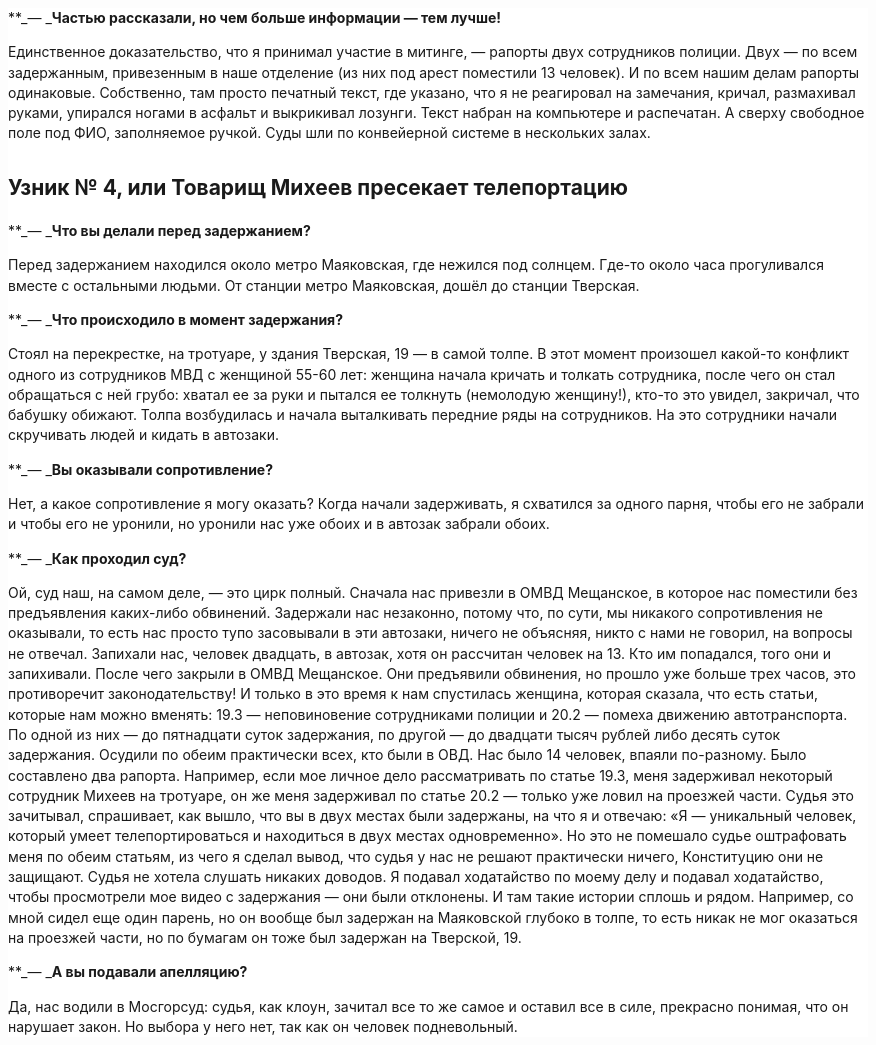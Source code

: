**_— _**Частью рассказали, но чем больше информации — тем лучше!**

Единственное доказательство, что я принимал участие в митинге, — рапорты двух сотрудников полиции. Двух — по всем задержанным, привезенным в наше отделение (из них под арест поместили 13 человек). И по всем нашим делам рапорты одинаковые. Собственно, там просто печатный текст, где указано, что я не реагировал на замечания, кричал, размахивал руками, упирался ногами в асфальт и выкрикивал лозунги. Текст набран на компьютере и распечатан. А сверху свободное поле под ФИО, заполняемое ручкой. Суды шли по конвейерной системе в нескольких залах. 

## **Узник № 4, или Товарищ Михеев пресекает телепортацию**

**_— _**Что вы делали перед задержанием?**

Перед задержанием находился около метро Маяковская, где нежился под солнцем. Где-то около часа прогуливался вместе с остальными людьми. От станции метро Маяковская, дошёл до станции Тверская. 

**_— _**Что происходило в момент задержания?**

Стоял на перекрестке, на тротуаре, у здания Тверская, 19 — в самой толпе. В этот момент произошел какой-то конфликт одного из сотрудников МВД с женщиной 55-60 лет: женщина начала кричать и толкать сотрудника, после чего он стал обращаться с ней грубо: хватал ее за руки и пытался ее толкнуть (немолодую женщину!), кто-то это увидел, закричал, что бабушку обижают. Толпа возбудилась и начала выталкивать передние ряды на сотрудников. На это сотрудники начали скручивать людей и кидать в автозаки. 

**_— _**Вы оказывали сопротивление?**

Нет, а какое сопротивление я могу оказать? Когда начали задерживать, я схватился за одного парня, чтобы его не забрали и чтобы его не уронили, но уронили нас уже обоих и в автозак забрали обоих. 

**_— _**Как проходил суд?**

Ой, суд наш, на самом деле, — это цирк полный. Сначала нас привезли в ОМВД Мещанское, в которое нас поместили без предъявления каких-либо обвинений. Задержали нас незаконно, потому что, по сути, мы никакого сопротивления не оказывали, то есть нас просто тупо засовывали в эти автозаки, ничего не объясняя, никто с нами не говорил, на вопросы не отвечал. Запихали нас, человек двадцать, в автозак, хотя он рассчитан человек на 13. Кто им попадался, того они и запихивали. После чего закрыли в ОМВД Мещанское. Они предъявили обвинения, но прошло уже больше трех часов, это противоречит законодательству! И только в это время к нам спустилась женщина, которая сказала, что есть статьи, которые нам можно вменять: 19.3 — неповиновение сотрудниками полиции и 20.2 — помеха движению автотранспорта. По одной из них — до пятнадцати суток задержания, по другой — до двадцати тысяч рублей либо десять суток задержания. Осудили по обеим практически всех, кто были в ОВД. Нас было 14 человек, впаяли по-разному. Было составлено два рапорта. Например, если мое личное дело рассматривать по статье 19.3, меня задерживал некоторый сотрудник Михеев на тротуаре, он же меня задерживал по статье 20.2 — только уже ловил на проезжей части. Судья это зачитывал, спрашивает, как вышло, что вы в двух местах были задержаны, на что я и отвечаю: «Я — уникальный человек, который умеет телепортироваться и находиться в двух местах одновременно». Но это не помешало судье оштрафовать меня по обеим статьям, из чего я сделал вывод, что судья у нас не решают практически ничего, Конституцию они не защищают. Судья не хотела слушать никаких доводов. Я подавал ходатайство по моему делу и подавал ходатайство, чтобы просмотрели мое видео с задержания — они были отклонены. И там такие истории сплошь и рядом. Например, со мной сидел еще один парень, но он вообще был задержан на Маяковской глубоко в толпе, то есть никак не мог оказаться на проезжей части, но по бумагам он тоже был задержан на Тверской, 19. 

**_— _**А вы подавали апелляцию?**

Да, нас водили в Мосгорсуд: судья, как клоун, зачитал все то же самое и оставил все в силе, прекрасно понимая, что он нарушает закон. Но выбора у него нет, так как он человек подневольный. 
